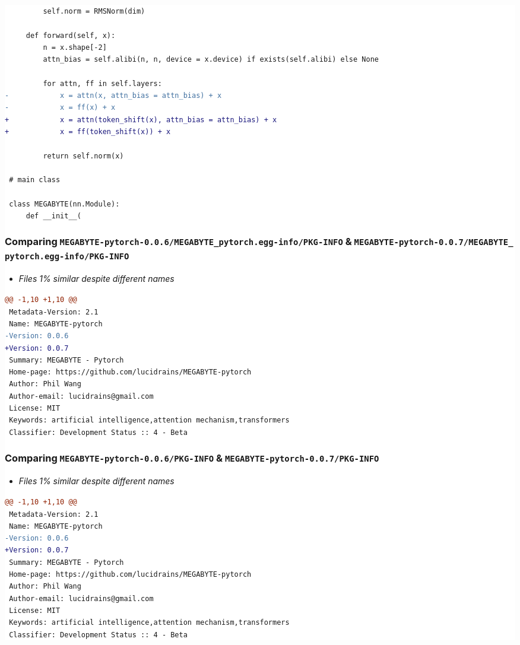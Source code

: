 ```diff
         self.norm = RMSNorm(dim)
 
     def forward(self, x):
         n = x.shape[-2]
         attn_bias = self.alibi(n, n, device = x.device) if exists(self.alibi) else None
 
         for attn, ff in self.layers:
-            x = attn(x, attn_bias = attn_bias) + x
-            x = ff(x) + x
+            x = attn(token_shift(x), attn_bias = attn_bias) + x
+            x = ff(token_shift(x)) + x
 
         return self.norm(x)
 
 # main class
 
 class MEGABYTE(nn.Module):
     def __init__(
```

### Comparing `MEGABYTE-pytorch-0.0.6/MEGABYTE_pytorch.egg-info/PKG-INFO` & `MEGABYTE-pytorch-0.0.7/MEGABYTE_pytorch.egg-info/PKG-INFO`

 * *Files 1% similar despite different names*

```diff
@@ -1,10 +1,10 @@
 Metadata-Version: 2.1
 Name: MEGABYTE-pytorch
-Version: 0.0.6
+Version: 0.0.7
 Summary: MEGABYTE - Pytorch
 Home-page: https://github.com/lucidrains/MEGABYTE-pytorch
 Author: Phil Wang
 Author-email: lucidrains@gmail.com
 License: MIT
 Keywords: artificial intelligence,attention mechanism,transformers
 Classifier: Development Status :: 4 - Beta
```

### Comparing `MEGABYTE-pytorch-0.0.6/PKG-INFO` & `MEGABYTE-pytorch-0.0.7/PKG-INFO`

 * *Files 1% similar despite different names*

```diff
@@ -1,10 +1,10 @@
 Metadata-Version: 2.1
 Name: MEGABYTE-pytorch
-Version: 0.0.6
+Version: 0.0.7
 Summary: MEGABYTE - Pytorch
 Home-page: https://github.com/lucidrains/MEGABYTE-pytorch
 Author: Phil Wang
 Author-email: lucidrains@gmail.com
 License: MIT
 Keywords: artificial intelligence,attention mechanism,transformers
 Classifier: Development Status :: 4 - Beta
```
